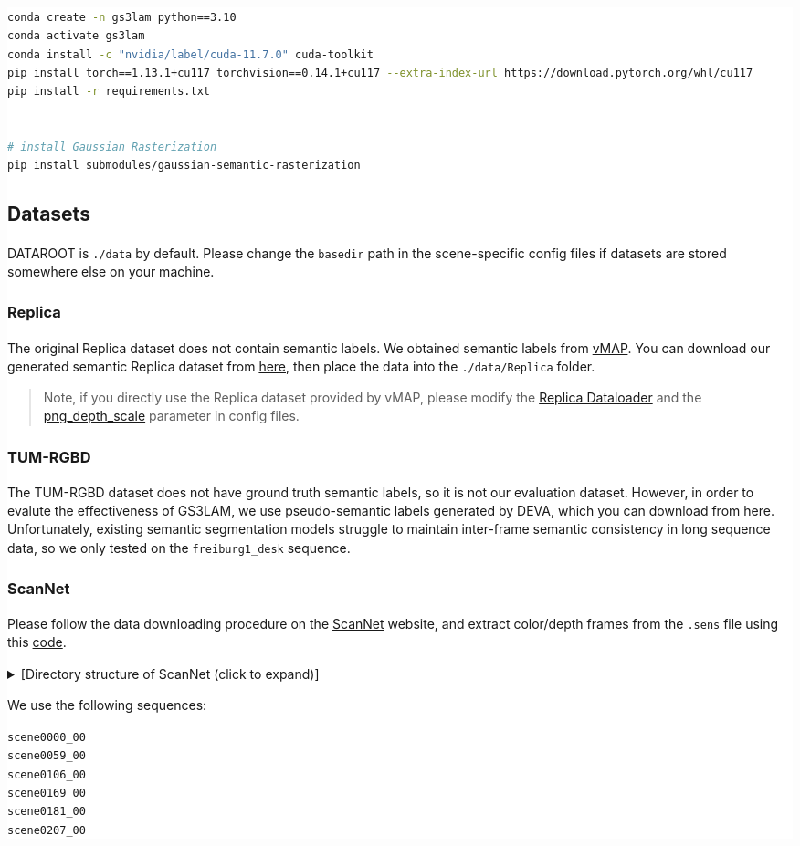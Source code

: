 ```bash
conda create -n gs3lam python==3.10
conda activate gs3lam
conda install -c "nvidia/label/cuda-11.7.0" cuda-toolkit
pip install torch==1.13.1+cu117 torchvision==0.14.1+cu117 --extra-index-url https://download.pytorch.org/whl/cu117
pip install -r requirements.txt


# install Gaussian Rasterization
pip install submodules/gaussian-semantic-rasterization
```

## Datasets

DATAROOT is `./data` by default. Please change the `basedir` path in the scene-specific config files if datasets are stored somewhere else on your machine.

### Replica

The original Replica dataset does not contain semantic labels. We obtained semantic labels from [vMAP](https://github.com/kxhit/vMAP). You can download our generated semantic Replica dataset from [here](https://huggingface.co/datasets/3David14/GS3LAM-Replica), then place the data into the `./data/Replica` folder.

> Note, if you directly use the Replica dataset provided by vMAP, please modify the [Replica Dataloader](./src/datasets/replica.py) and the  [png_depth_scale](./configs/camera/replica.yaml) parameter in config files.

### TUM-RGBD

The TUM-RGBD dataset does not have ground truth semantic labels, so it is not our evaluation dataset. However, in order to evalute the effectiveness of GS3LAM, we use pseudo-semantic labels generated by [DEVA](https://github.com/hkchengrex/Tracking-Anything-with-DEVA), which you can download from [here](https://huggingface.co/datasets/3David14/TUM-DEVA). Unfortunately, existing semantic segmentation models struggle to maintain inter-frame semantic consistency in long sequence data, so we only tested on the `freiburg1_desk` sequence.

### ScanNet

Please follow the data downloading procedure on the [ScanNet](http://www.scan-net.org/) website, and extract color/depth frames from the `.sens` file using this [code](https://github.com/ScanNet/ScanNet/blob/master/SensReader/python/reader.py).

<details><summary>[Directory structure of ScanNet (click to expand)]</summary></details>


We use the following sequences: 
```
scene0000_00
scene0059_00
scene0106_00
scene0169_00
scene0181_00
scene0207_00
```
